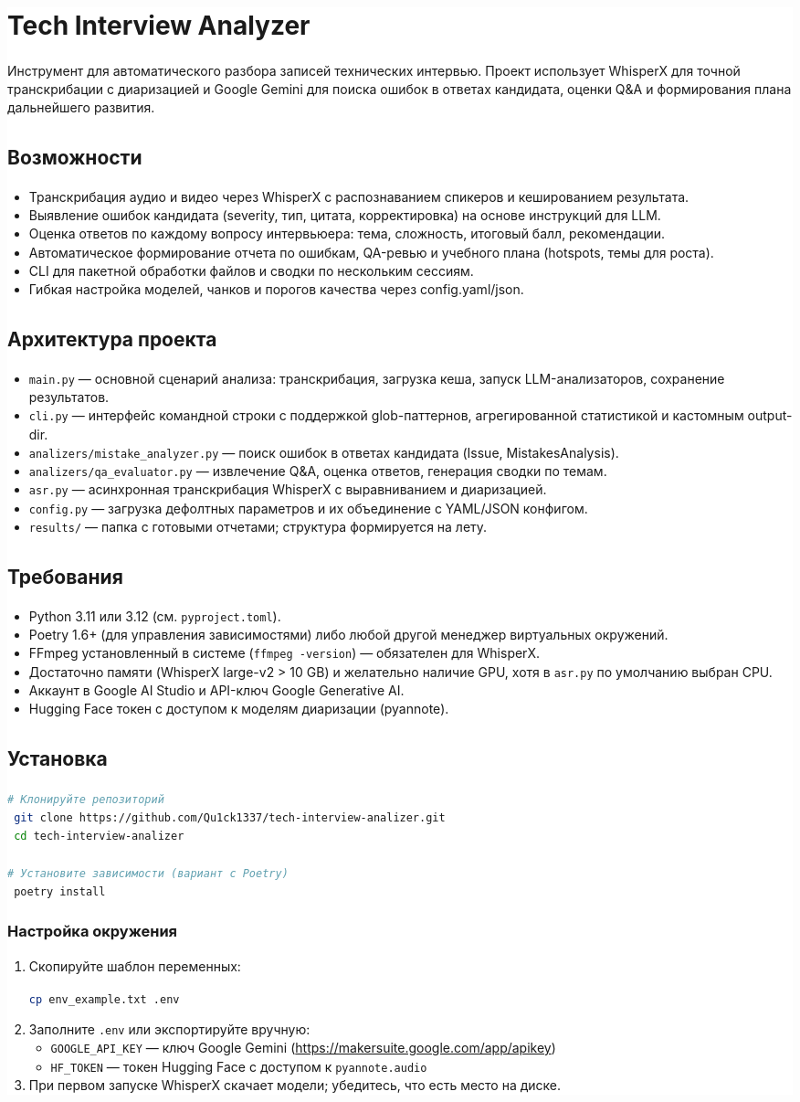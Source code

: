 # Tech Interview Analyzer

Инструмент для автоматического разбора записей технических интервью. Проект использует WhisperX для точной транскрибации с диаризацией и Google Gemini для поиска ошибок в ответах кандидата, оценки Q&A и формирования плана дальнейшего развития.

## Возможности
- Транскрибация аудио и видео через WhisperX с распознаванием спикеров и кешированием результата.
- Выявление ошибок кандидата (severity, тип, цитата, корректировка) на основе инструкций для LLM.
- Оценка ответов по каждому вопросу интервьюера: тема, сложность, итоговый балл, рекомендации.
- Автоматическое формирование отчета по ошибкам, QA-ревью и учебного плана (hotspots, темы для роста).
- CLI для пакетной обработки файлов и сводки по нескольким сессиям.
- Гибкая настройка моделей, чанков и порогов качества через config.yaml/json.

## Архитектура проекта
- `main.py` — основной сценарий анализа: транскрибация, загрузка кеша, запуск LLM-анализаторов, сохранение результатов.
- `cli.py` — интерфейс командной строки с поддержкой glob-паттернов, агрегированной статистикой и кастомным output-dir.
- `analizers/mistake_analyzer.py` — поиск ошибок в ответах кандидата (Issue, MistakesAnalysis).
- `analizers/qa_evaluator.py` — извлечение Q&A, оценка ответов, генерация сводки по темам.
- `asr.py` — асинхронная транскрибация WhisperX с выравниванием и диаризацией.
- `config.py` — загрузка дефолтных параметров и их объединение с YAML/JSON конфигом.
- `results/` — папка с готовыми отчетами; структура формируется на лету.

## Требования
- Python 3.11 или 3.12 (см. `pyproject.toml`).
- Poetry 1.6+ (для управления зависимостями) либо любой другой менеджер виртуальных окружений.
- FFmpeg установленный в системе (`ffmpeg -version`) — обязателен для WhisperX.
- Достаточно памяти (WhisperX large-v2 > 10 GB) и желательно наличие GPU, хотя в `asr.py` по умолчанию выбран CPU.
- Аккаунт в Google AI Studio и API-ключ Google Generative AI.
- Hugging Face токен с доступом к моделям диаризации (pyannote).

## Установка
```bash
# Клонируйте репозиторий
 git clone https://github.com/Qu1ck1337/tech-interview-analizer.git
 cd tech-interview-analizer

# Установите зависимости (вариант с Poetry)
 poetry install
```

### Настройка окружения
1. Скопируйте шаблон переменных:
   ```bash
   cp env_example.txt .env
   ```
2. Заполните `.env` или экспортируйте вручную:
   - `GOOGLE_API_KEY` — ключ Google Gemini (https://makersuite.google.com/app/apikey)
   - `HF_TOKEN` — токен Hugging Face с доступом к `pyannote.audio`
3. При первом запуске WhisperX скачает модели; убедитесь, что есть место на диске.
